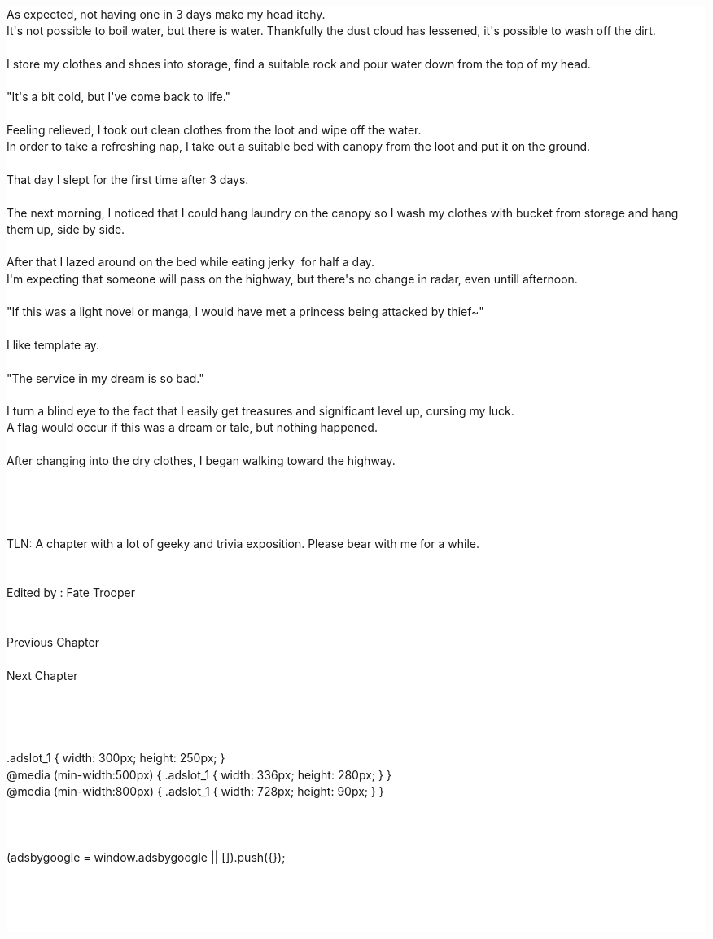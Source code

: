 As expected, not having one in 3 days make my head itchy.<br/>
It's not possible to boil water, but there is water. Thankfully the dust cloud has lessened, it's possible to wash off the dirt.<br/>
<br/>
I store my clothes and shoes into storage, find a suitable rock and pour water down from the top of my head.<br/>
<br/>
"It's a bit cold, but I've come back to life."<br/>
<br/>
Feeling relieved, I took out clean clothes from the loot and wipe off the water.<br/>
In order to take a refreshing nap, I take out a suitable bed with canopy from the loot and put it on the ground.<br/>
<br/>
That day I slept for the first time after 3 days.<br/>
<br/>
The next morning, I noticed that I could hang laundry on the canopy so I wash my clothes with bucket from storage and hang them up, side by side.<br/>
<br/>
After that I lazed around on the bed while eating jerky  for half a day.<br/>
I'm expecting that someone will pass on the highway, but there's no change in radar, even untill afternoon.<br/>
<br/>
"If this was a light novel or manga, I would have met a princess being attacked by thief~"<br/>
<br/>
I like template ay.<br/>
<br/>
"The service in my dream is so bad."<br/>
<br/>
I turn a blind eye to the fact that I easily get treasures and significant level up, cursing my luck.<br/>
A flag would occur if this was a dream or tale, but nothing happened.<br/>
<br/>
After changing into the dry clothes, I began walking toward the highway.<br/>
<br/>
<br/>
<br/>
<br/>
TLN: A chapter with a lot of geeky and trivia exposition. Please bear with me for a while.<br/>
<br/>
<br/>
Edited by : Fate Trooper <br/>
<br/>
<br/>
Previous Chapter<br/>
<br/>
Next Chapter <br/>
<br/>
<br/>
<br/>
<br/>
.adslot_1 { width: 300px; height: 250px; }<br/>
@media (min-width:500px) { .adslot_1 { width: 336px; height: 280px; } }<br/>
@media (min-width:800px) { .adslot_1 { width: 728px; height: 90px; } }<br/>
<br/>
<br/>
<br/>
(adsbygoogle = window.adsbygoogle || []).push({});<br/>
<br/>
<br/>
<br/>
<br/>
